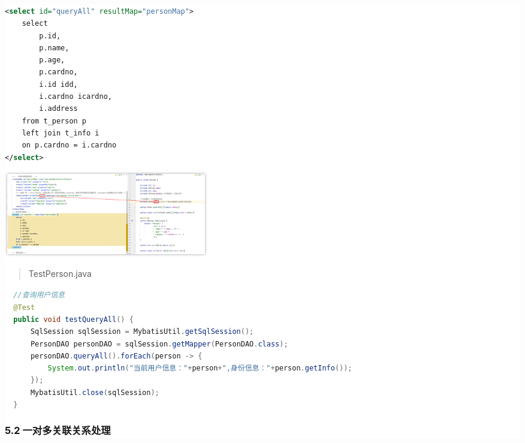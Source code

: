 ```xml
<select id="queryAll" resultMap="personMap">
    select
        p.id,
        p.name,
        p.age,
        p.cardno,
        i.id idd,
        i.cardno icardno,
        i.address
    from t_person p
    left join t_info i
    on p.cardno = i.cardno
</select>
```

<img src="Mybatis.assets/image-20210419092002774.png" alt="image-20210419092002774" style="zoom: 33%;" />

> TestPerson.java

```java
  //查询用户信息
  @Test
  public void testQueryAll() {
      SqlSession sqlSession = MybatisUtil.getSqlSession();
      PersonDAO personDAO = sqlSession.getMapper(PersonDAO.class);
      personDAO.queryAll().forEach(person -> {
          System.out.println("当前用户信息："+person+",身份信息："+person.getInfo());
      });
      MybatisUtil.close(sqlSession);
  }
```

### 5.2 一对多关联关系处理
